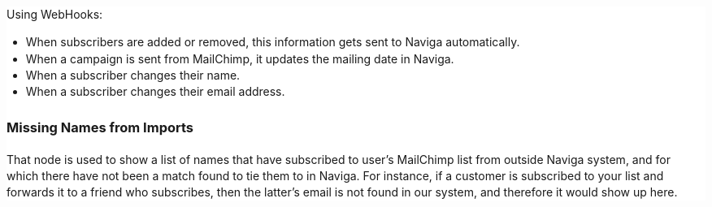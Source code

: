 Using WebHooks:

* When subscribers are added or removed, this information gets sent to Naviga automatically.
* When a campaign is sent from MailChimp, it updates the mailing date in Naviga.
* When a subscriber changes their name.
* When a subscriber changes their email address.

### Missing Names from Imports <a href="#_toc56441449" id="_toc56441449"></a>

That node is used to show a list of names that have subscribed to user’s MailChimp list from outside Naviga system, and for which there have not been a match found to tie them to in Naviga. For instance, if a customer is subscribed to your list and forwards it to a friend who subscribes, then the latter’s email is not found in our system, and therefore it would show up here.
